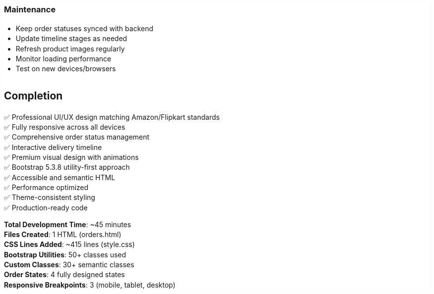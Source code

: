 ### Maintenance
- Keep order statuses synced with backend
- Update timeline stages as needed
- Refresh product images regularly
- Monitor loading performance
- Test on new devices/browsers

## Completion
✅ Professional UI/UX design matching Amazon/Flipkart standards  
✅ Fully responsive across all devices  
✅ Comprehensive order status management  
✅ Interactive delivery timeline  
✅ Premium visual design with animations  
✅ Bootstrap 5.3.8 utility-first approach  
✅ Accessible and semantic HTML  
✅ Performance optimized  
✅ Theme-consistent styling  
✅ Production-ready code

**Total Development Time**: ~45 minutes  
**Files Created**: 1 HTML (orders.html)  
**CSS Lines Added**: ~415 lines (style.css)  
**Bootstrap Utilities**: 50+ classes used  
**Custom Classes**: 30+ semantic classes  
**Order States**: 4 fully designed states  
**Responsive Breakpoints**: 3 (mobile, tablet, desktop)
